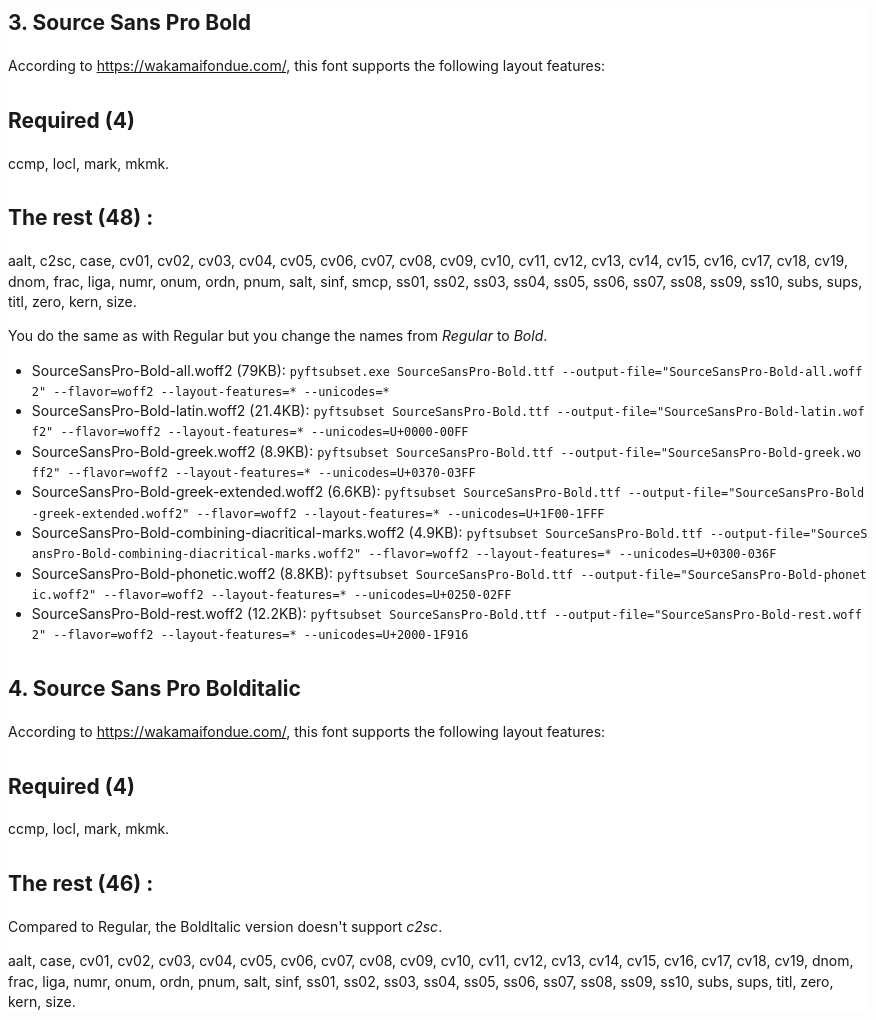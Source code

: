 ## 3. Source Sans Pro Bold

According to https://wakamaifondue.com/, this font supports the following layout features:

## Required (4)

ccmp, locl, mark, mkmk.

## The rest (48) :

aalt, c2sc, case, cv01, cv02, cv03, cv04, cv05, cv06, cv07, cv08, cv09, cv10, cv11, cv12, cv13, cv14, cv15, cv16, cv17, cv18, cv19, dnom, frac, liga, numr, onum, ordn, pnum, salt, sinf, smcp, ss01, ss02, ss03, ss04, ss05, ss06, ss07, ss08, ss09, ss10, subs, sups, titl, zero, kern, size.

You do the same as with Regular but you change the names from _Regular_ to _Bold_.

- SourceSansPro-Bold-all.woff2 (79KB):
  `pyftsubset.exe SourceSansPro-Bold.ttf --output-file="SourceSansPro-Bold-all.woff2" --flavor=woff2 --layout-features=* --unicodes=*`
- SourceSansPro-Bold-latin.woff2 (21.4KB):
  `pyftsubset SourceSansPro-Bold.ttf --output-file="SourceSansPro-Bold-latin.woff2" --flavor=woff2 --layout-features=* --unicodes=U+0000-00FF`
- SourceSansPro-Bold-greek.woff2 (8.9KB):
  `pyftsubset SourceSansPro-Bold.ttf --output-file="SourceSansPro-Bold-greek.woff2" --flavor=woff2 --layout-features=* --unicodes=U+0370-03FF`
- SourceSansPro-Bold-greek-extended.woff2 (6.6KB):
  `pyftsubset SourceSansPro-Bold.ttf --output-file="SourceSansPro-Bold-greek-extended.woff2" --flavor=woff2 --layout-features=* --unicodes=U+1F00-1FFF`
- SourceSansPro-Bold-combining-diacritical-marks.woff2 (4.9KB):
  `pyftsubset SourceSansPro-Bold.ttf --output-file="SourceSansPro-Bold-combining-diacritical-marks.woff2" --flavor=woff2 --layout-features=* --unicodes=U+0300-036F`
- SourceSansPro-Bold-phonetic.woff2 (8.8KB):
  `pyftsubset SourceSansPro-Bold.ttf --output-file="SourceSansPro-Bold-phonetic.woff2" --flavor=woff2 --layout-features=* --unicodes=U+0250-02FF`
- SourceSansPro-Bold-rest.woff2 (12.2KB):
  `pyftsubset SourceSansPro-Bold.ttf --output-file="SourceSansPro-Bold-rest.woff2" --flavor=woff2 --layout-features=* --unicodes=U+2000-1F916`

## 4. Source Sans Pro Bolditalic

According to https://wakamaifondue.com/, this font supports the following layout features:

## Required (4)

ccmp, locl, mark, mkmk.

## The rest (46) :

Compared to Regular, the BoldItalic version doesn't support _c2sc_.

aalt, case, cv01, cv02, cv03, cv04, cv05, cv06, cv07, cv08, cv09, cv10, cv11, cv12, cv13, cv14, cv15, cv16, cv17, cv18, cv19, dnom, frac, liga, numr, onum, ordn, pnum, salt, sinf, ss01, ss02, ss03, ss04, ss05, ss06, ss07, ss08, ss09, ss10, subs, sups, titl, zero, kern, size.
